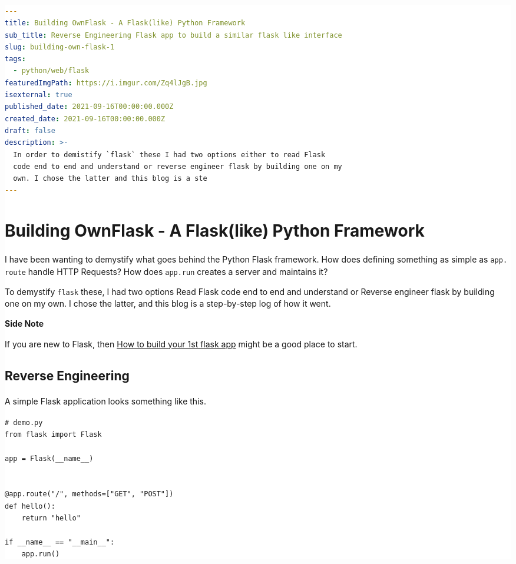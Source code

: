 ```yaml
---
title: Building OwnFlask - A Flask(like) Python Framework
sub_title: Reverse Engineering Flask app to build a similar flask like interface
slug: building-own-flask-1
tags:
  - python/web/flask
featuredImgPath: https://i.imgur.com/Zq4lJgB.jpg
isexternal: true
published_date: 2021-09-16T00:00:00.000Z
created_date: 2021-09-16T00:00:00.000Z
draft: false
description: >-
  In order to demistify `flask` these I had two options either to read Flask
  code end to end and understand or reverse engineer flask by building one on my
  own. I chose the latter and this blog is a ste
---
```


# Building OwnFlask - A Flask(like) Python Framework

I have been wanting to demystify what goes behind the Python Flask framework. How does defining something as simple as `app.route` handle HTTP Requests? How does `app.run` creates a server and maintains it?

To demystify `flask` these, I had two options Read Flask code end to end and understand or Reverse engineer flask by building one on my own. I chose the latter, and this blog is a step-by-step log of how it went.

**Side Note**

If you are new to Flask, then [How to build your 1st flask app](https://medium.com/bhavaniravi/build-your-1st-python-web-app-with-flask-b039d11f101c) might be a good place to start.

## Reverse Engineering

A simple Flask application looks something like this.

```
# demo.py
from flask import Flask

app = Flask(__name__)


@app.route("/", methods=["GET", "POST"])
def hello():
    return "hello"

if __name__ == "__main__":
    app.run()
```
